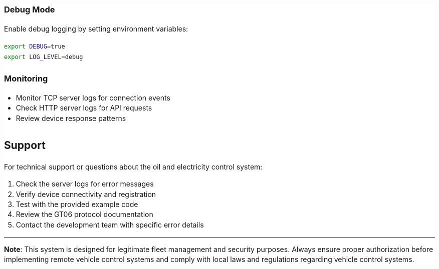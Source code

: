 ### Debug Mode
Enable debug logging by setting environment variables:
```bash
export DEBUG=true
export LOG_LEVEL=debug
```

### Monitoring
- Monitor TCP server logs for connection events
- Check HTTP server logs for API requests
- Review device response patterns

## Support

For technical support or questions about the oil and electricity control system:

1. Check the server logs for error messages
2. Verify device connectivity and registration
3. Test with the provided example code
4. Review the GT06 protocol documentation
5. Contact the development team with specific error details

---

**Note**: This system is designed for legitimate fleet management and security purposes. Always ensure proper authorization before implementing remote vehicle control systems and comply with local laws and regulations regarding vehicle control systems. 
